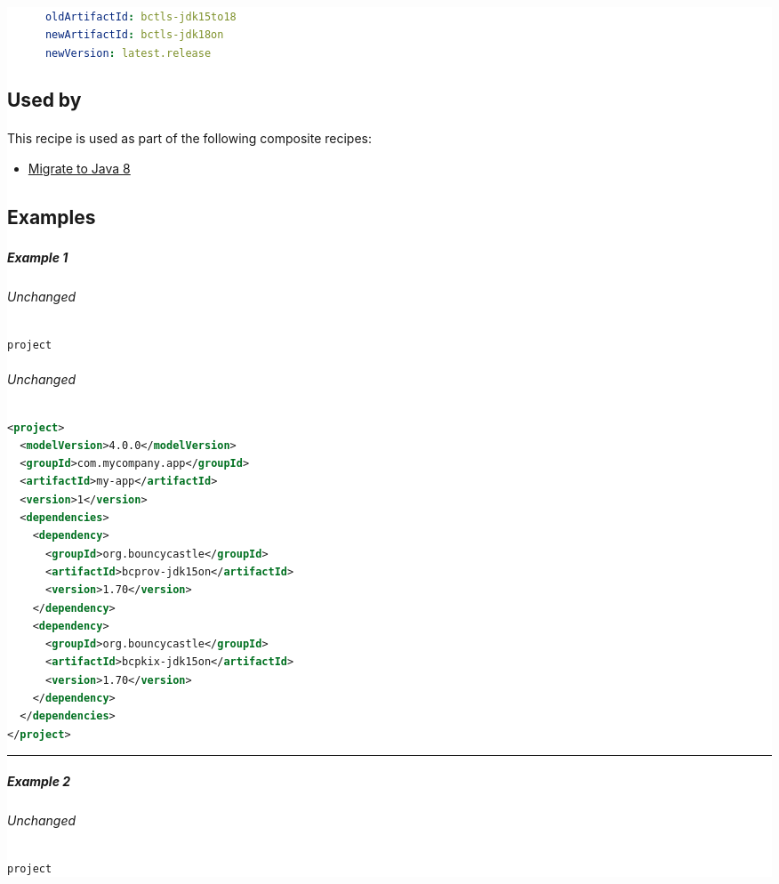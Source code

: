 ```yaml
      oldArtifactId: bctls-jdk15to18
      newArtifactId: bctls-jdk18on
      newVersion: latest.release

```
</TabItem>
</Tabs>

## Used by

This recipe is used as part of the following composite recipes:

* [Migrate to Java 8](/recipes/java/migrate/upgradetojava8.md)

## Examples
##### Example 1


###### Unchanged
```mavenProject
project
```

###### Unchanged
```xml title="pom.xml"
<project>
  <modelVersion>4.0.0</modelVersion>
  <groupId>com.mycompany.app</groupId>
  <artifactId>my-app</artifactId>
  <version>1</version>
  <dependencies>
    <dependency>
      <groupId>org.bouncycastle</groupId>
      <artifactId>bcprov-jdk15on</artifactId>
      <version>1.70</version>
    </dependency>
    <dependency>
      <groupId>org.bouncycastle</groupId>
      <artifactId>bcpkix-jdk15on</artifactId>
      <version>1.70</version>
    </dependency>
  </dependencies>
</project>
```

---

##### Example 2


###### Unchanged
```mavenProject
project
```
